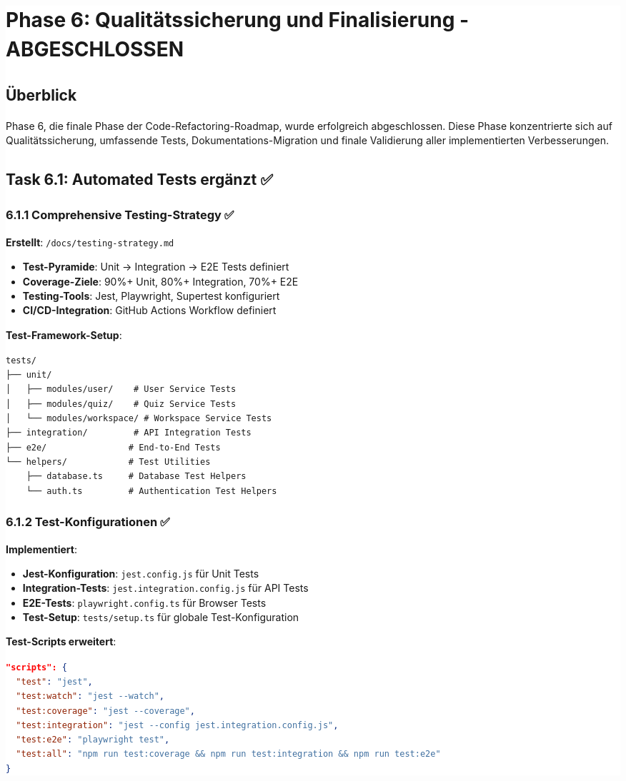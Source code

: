 # Phase 6: Qualitätssicherung und Finalisierung - ABGESCHLOSSEN

## Überblick

Phase 6, die finale Phase der Code-Refactoring-Roadmap, wurde erfolgreich abgeschlossen. Diese Phase konzentrierte sich auf Qualitätssicherung, umfassende Tests, Dokumentations-Migration und finale Validierung aller implementierten Verbesserungen.

## Task 6.1: Automated Tests ergänzt ✅

### 6.1.1 Comprehensive Testing-Strategy ✅
**Erstellt**: `/docs/testing-strategy.md`
- **Test-Pyramide**: Unit → Integration → E2E Tests definiert
- **Coverage-Ziele**: 90%+ Unit, 80%+ Integration, 70%+ E2E
- **Testing-Tools**: Jest, Playwright, Supertest konfiguriert
- **CI/CD-Integration**: GitHub Actions Workflow definiert

**Test-Framework-Setup**:
```
tests/
├── unit/
│   ├── modules/user/    # User Service Tests
│   ├── modules/quiz/    # Quiz Service Tests
│   └── modules/workspace/ # Workspace Service Tests
├── integration/         # API Integration Tests
├── e2e/                # End-to-End Tests
└── helpers/            # Test Utilities
    ├── database.ts     # Database Test Helpers
    └── auth.ts         # Authentication Test Helpers
```

### 6.1.2 Test-Konfigurationen ✅
**Implementiert**:
- **Jest-Konfiguration**: `jest.config.js` für Unit Tests
- **Integration-Tests**: `jest.integration.config.js` für API Tests
- **E2E-Tests**: `playwright.config.ts` für Browser Tests
- **Test-Setup**: `tests/setup.ts` für globale Test-Konfiguration

**Test-Scripts erweitert**:
```json
"scripts": {
  "test": "jest",
  "test:watch": "jest --watch",
  "test:coverage": "jest --coverage",
  "test:integration": "jest --config jest.integration.config.js",
  "test:e2e": "playwright test",
  "test:all": "npm run test:coverage && npm run test:integration && npm run test:e2e"
}
```

